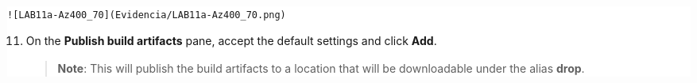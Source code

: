     ![LAB11a-Az400_70](Evidencia/LAB11a-Az400_70.png)

11. On the **Publish build artifacts** pane, accept the default settings and click **Add**.

    > **Note**: This will publish the build artifacts to a location that will be downloadable under the alias **drop**.
